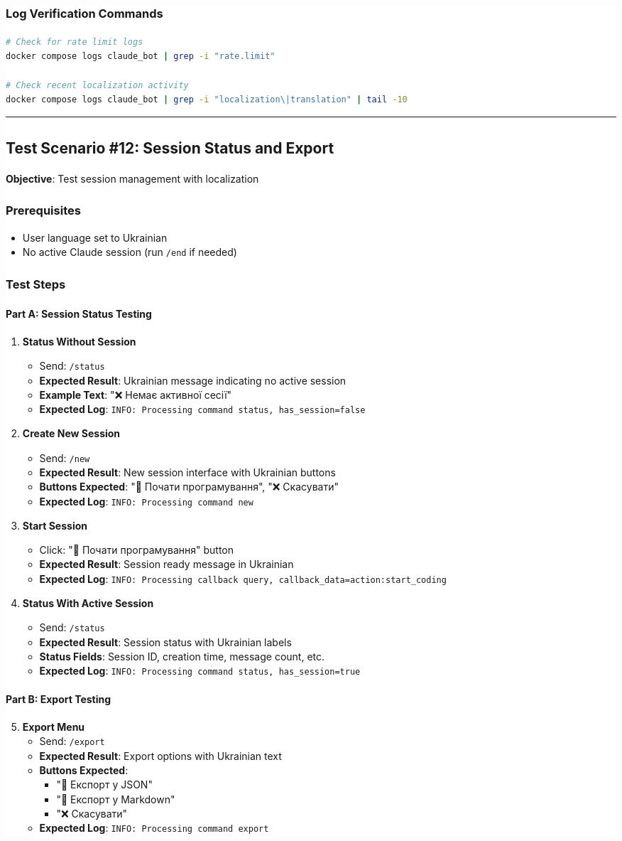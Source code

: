 ### Log Verification Commands
```bash
# Check for rate limit logs
docker compose logs claude_bot | grep -i "rate.limit"

# Check recent localization activity
docker compose logs claude_bot | grep -i "localization\|translation" | tail -10
```

---

## Test Scenario #12: Session Status and Export

**Objective**: Test session management with localization

### Prerequisites
- User language set to Ukrainian
- No active Claude session (run `/end` if needed)

### Test Steps

#### Part A: Session Status Testing

1. **Status Without Session**
   - Send: `/status`
   - **Expected Result**: Ukrainian message indicating no active session
   - **Example Text**: "❌ Немає активної сесії"
   - **Expected Log**: `INFO: Processing command status, has_session=false`

2. **Create New Session**
   - Send: `/new`
   - **Expected Result**: New session interface with Ukrainian buttons
   - **Buttons Expected**: "📝 Почати програмування", "❌ Скасувати"
   - **Expected Log**: `INFO: Processing command new`

3. **Start Session**
   - Click: "📝 Почати програмування" button
   - **Expected Result**: Session ready message in Ukrainian
   - **Expected Log**: `INFO: Processing callback query, callback_data=action:start_coding`

4. **Status With Active Session**
   - Send: `/status`
   - **Expected Result**: Session status with Ukrainian labels
   - **Status Fields**: Session ID, creation time, message count, etc.
   - **Expected Log**: `INFO: Processing command status, has_session=true`

#### Part B: Export Testing

5. **Export Menu**
   - Send: `/export`
   - **Expected Result**: Export options with Ukrainian text
   - **Buttons Expected**: 
     - "📄 Експорт у JSON"
     - "📝 Експорт у Markdown" 
     - "❌ Скасувати"
   - **Expected Log**: `INFO: Processing command export`
